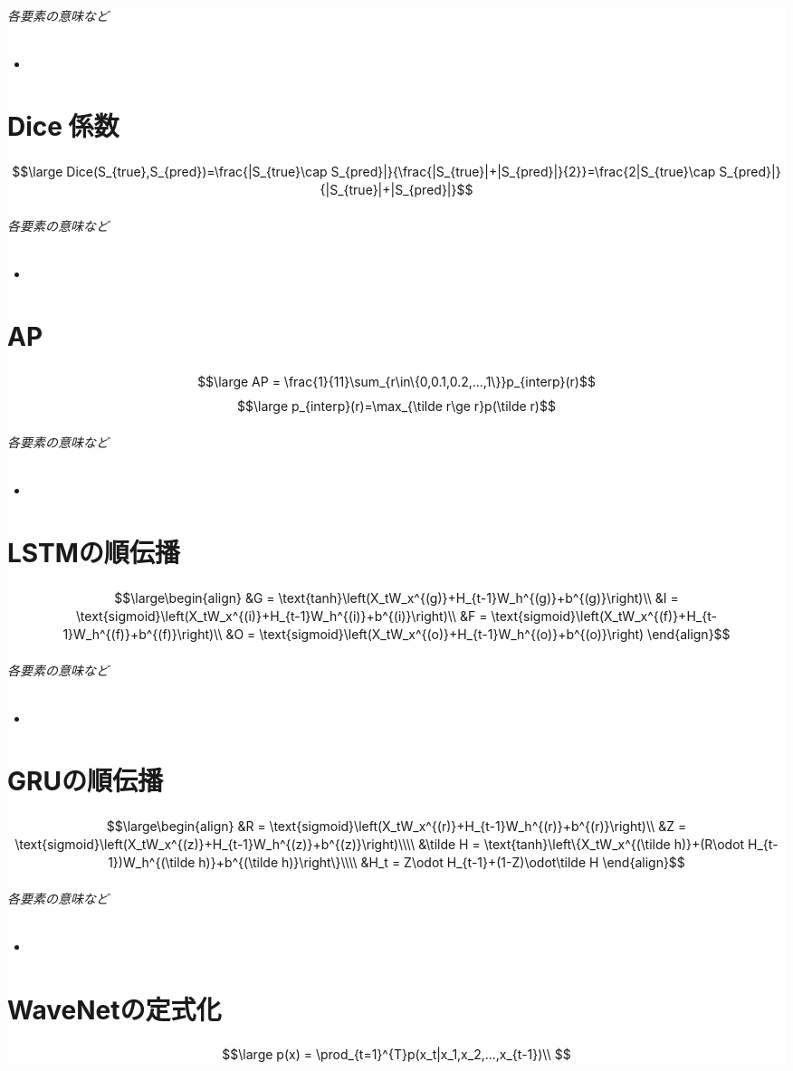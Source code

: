 ###### 各要素の意味など
- 



# Dice 係数
$$\large Dice(S_{true},S_{pred})=\frac{|S_{true}\cap S_{pred}|}{\frac{|S_{true}|+|S_{pred}|}{2}}=\frac{2|S_{true}\cap S_{pred}|}{|S_{true}|+|S_{pred}|}$$

###### 各要素の意味など
- 



# AP
$$\large AP = \frac{1}{11}\sum_{r\in\{0,0.1,0.2,...,1\}}p_{interp}(r)$$
$$\large p_{interp}(r)=\max_{\tilde r\ge r}p(\tilde r)$$

###### 各要素の意味など
- 



# LSTMの順伝播
$$\large\begin{align}
&G = \text{tanh}\left(X_tW_x^{(g)}+H_{t-1}W_h^{(g)}+b^{(g)}\right)\\
&I = \text{sigmoid}\left(X_tW_x^{(i)}+H_{t-1}W_h^{(i)}+b^{(i)}\right)\\
&F = \text{sigmoid}\left(X_tW_x^{(f)}+H_{t-1}W_h^{(f)}+b^{(f)}\right)\\
&O = \text{sigmoid}\left(X_tW_x^{(o)}+H_{t-1}W_h^{(o)}+b^{(o)}\right)
\end{align}$$

###### 各要素の意味など
- 



# GRUの順伝播
$$\large\begin{align}
&R = \text{sigmoid}\left(X_tW_x^{(r)}+H_{t-1}W_h^{(r)}+b^{(r)}\right)\\
&Z = \text{sigmoid}\left(X_tW_x^{(z)}+H_{t-1}W_h^{(z)}+b^{(z)}\right)\\\\
&\tilde H = \text{tanh}\left\{X_tW_x^{(\tilde h)}+(R\odot H_{t-1})W_h^{(\tilde h)}+b^{(\tilde h)}\right\}\\\\
&H_t = Z\odot H_{t-1}+(1-Z)\odot\tilde H
\end{align}$$

###### 各要素の意味など
- 



# WaveNetの定式化
$$\large
p(x) = \prod_{t=1}^{T}p(x_t|x_1,x_2,...,x_{t-1})\\
$$
